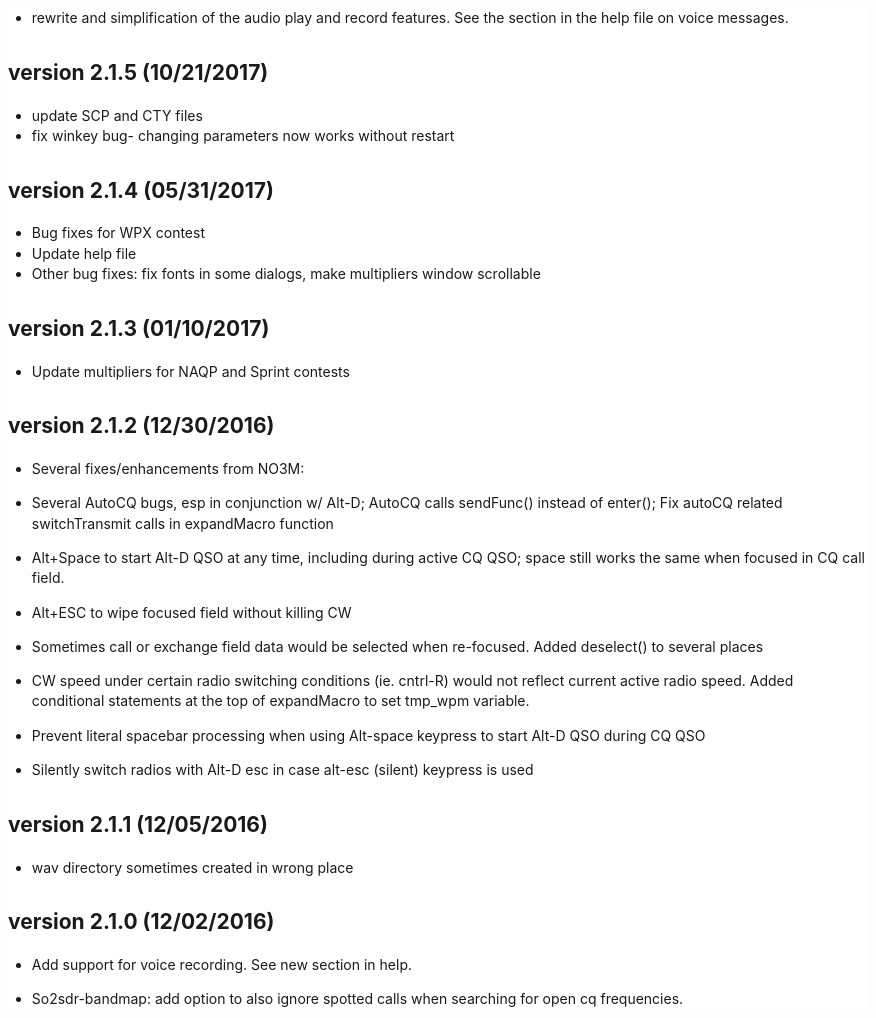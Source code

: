 * rewrite and simplification of the audio play and record features.  See the section
in the help file on voice messages.

## version 2.1.5 (10/21/2017)

* update SCP and CTY files
* fix winkey bug- changing parameters now works without restart

## version 2.1.4 (05/31/2017)

* Bug fixes for WPX contest
* Update help file
* Other bug fixes: fix fonts in some dialogs, make multipliers window scrollable

## version 2.1.3 (01/10/2017)

* Update multipliers for NAQP and Sprint contests

## version 2.1.2 (12/30/2016)

* Several fixes/enhancements from NO3M:

* Several AutoCQ bugs, esp in conjunction w/ Alt-D;
AutoCQ calls sendFunc() instead of enter();
Fix autoCQ related switchTransmit calls in expandMacro function

* Alt+Space to start Alt-D QSO at any time, including during active CQ
QSO; space still works the same when focused in CQ call field.

* Alt+ESC to wipe focused field without killing CW

* Sometimes call or exchange field data would be selected when
re-focused.  Added deselect() to several places

* CW speed under certain radio switching conditions (ie. cntrl-R) would
not reflect current active radio speed.  Added conditional statements at
the top of expandMacro to set tmp_wpm variable.

* Prevent literal spacebar processing when using Alt-space keypress to
start Alt-D QSO during CQ QSO

* Silently switch radios with Alt-D esc in case alt-esc (silent) keypress
is used


## version 2.1.1 (12/05/2016)

* wav directory sometimes created in wrong place

## version 2.1.0 (12/02/2016)

* Add support for voice recording.  See new section in help.

* So2sdr-bandmap: add option to also ignore spotted calls when searching for open cq frequencies.
